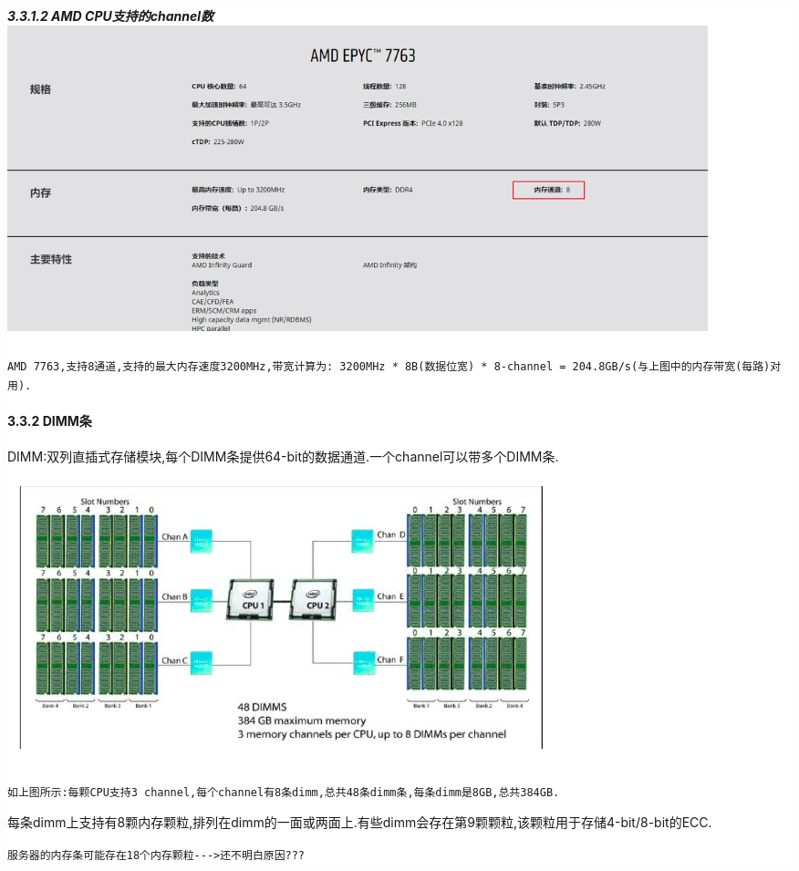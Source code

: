 ##### 3.3.1.2 AMD CPU支持的channel数<img src="images/AMD_memory_channel.png" style="zoom:75%;" />

```
AMD 7763,支持8通道,支持的最大内存速度3200MHz,带宽计算为: 3200MHz * 8B(数据位宽) * 8-channel = 204.8GB/s(与上图中的内存带宽(每路)对用).
```

#### 3.3.2 DIMM条

DIMM:双列直插式存储模块,每个DIMM条提供64-bit的数据通道.一个channel可以带多个DIMM条.

![](images/memory_dimm_number.png)

```
如上图所示:每颗CPU支持3 channel,每个channel有8条dimm,总共48条dimm条,每条dimm是8GB,总共384GB.
```

每条dimm上支持有8颗内存颗粒,排列在dimm的一面或两面上.有些dimm会存在第9颗颗粒,该颗粒用于存储4-bit/8-bit的ECC.

```
服务器的内存条可能存在18个内存颗粒--->还不明白原因???
```
